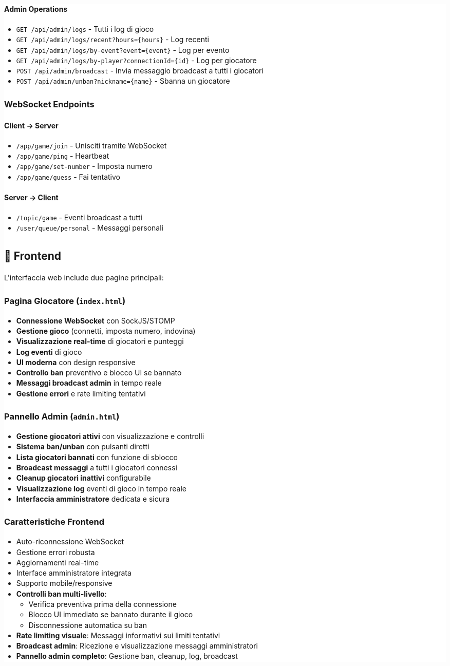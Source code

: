 #### Admin Operations
- `GET /api/admin/logs` - Tutti i log di gioco
- `GET /api/admin/logs/recent?hours={hours}` - Log recenti
- `GET /api/admin/logs/by-event?event={event}` - Log per evento
- `GET /api/admin/logs/by-player?connectionId={id}` - Log per giocatore
- `POST /api/admin/broadcast` - Invia messaggio broadcast a tutti i giocatori
- `POST /api/admin/unban?nickname={name}` - Sbanna un giocatore

### WebSocket Endpoints

#### Client → Server
- `/app/game/join` - Unisciti tramite WebSocket
- `/app/game/ping` - Heartbeat
- `/app/game/set-number` - Imposta numero
- `/app/game/guess` - Fai tentativo

#### Server → Client
- `/topic/game` - Eventi broadcast a tutti
- `/user/queue/personal` - Messaggi personali

## 🎨 Frontend

L'interfaccia web include due pagine principali:

### Pagina Giocatore (`index.html`)
- **Connessione WebSocket** con SockJS/STOMP
- **Gestione gioco** (connetti, imposta numero, indovina)
- **Visualizzazione real-time** di giocatori e punteggi
- **Log eventi** di gioco
- **UI moderna** con design responsive
- **Controllo ban** preventivo e blocco UI se bannato
- **Messaggi broadcast admin** in tempo reale
- **Gestione errori** e rate limiting tentativi

### Pannello Admin (`admin.html`)
- **Gestione giocatori attivi** con visualizzazione e controlli
- **Sistema ban/unban** con pulsanti diretti
- **Lista giocatori bannati** con funzione di sblocco
- **Broadcast messaggi** a tutti i giocatori connessi
- **Cleanup giocatori inattivi** configurabile
- **Visualizzazione log** eventi di gioco in tempo reale
- **Interfaccia amministratore** dedicata e sicura

### Caratteristiche Frontend

- Auto-riconnessione WebSocket
- Gestione errori robusta
- Aggiornamenti real-time
- Interface amministratore integrata
- Supporto mobile/responsive
- **Controlli ban multi-livello**:
  - Verifica preventiva prima della connessione
  - Blocco UI immediato se bannato durante il gioco
  - Disconnessione automatica su ban
- **Rate limiting visuale**: Messaggi informativi sui limiti tentativi
- **Broadcast admin**: Ricezione e visualizzazione messaggi amministratori
- **Pannello admin completo**: Gestione ban, cleanup, log, broadcast
